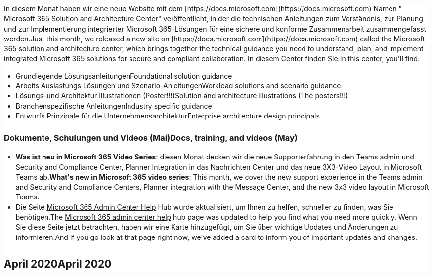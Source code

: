 <span data-ttu-id="e7c29-270">In diesem Monat haben wir eine neue Website mit dem [https://docs.microsoft.com](https://docs.microsoft.com) Namen " [Microsoft 365 Solution and Architecture Center](https://docs.microsoft.com/microsoft-365/solutions/solution-architecture-center)" veröffentlicht, in der die technischen Anleitungen zum Verständnis, zur Planung und zur Implementierung integrierter Microsoft 365-Lösungen für eine sichere und konforme Zusammenarbeit zusammengefasst werden.</span><span class="sxs-lookup"><span data-stu-id="e7c29-270">Just this month, we released a new site on [https://docs.microsoft.com](https://docs.microsoft.com) called the [Microsoft 365 solution and architecture center](https://docs.microsoft.com/microsoft-365/solutions/solution-architecture-center), which brings together the technical guidance you need to understand, plan, and implement integrated Microsoft 365 solutions for secure and compliant collaboration.</span></span> <span data-ttu-id="e7c29-271">In diesem Center finden Sie:</span><span class="sxs-lookup"><span data-stu-id="e7c29-271">In this center, you'll find:</span></span>

- <span data-ttu-id="e7c29-272">Grundlegende Lösungsanleitungen</span><span class="sxs-lookup"><span data-stu-id="e7c29-272">Foundational solution guidance</span></span>
- <span data-ttu-id="e7c29-273">Arbeits Auslastungs Lösungen und Szenario-Anleitungen</span><span class="sxs-lookup"><span data-stu-id="e7c29-273">Workload solutions and scenario guidance</span></span>
- <span data-ttu-id="e7c29-274">Lösungs-und Architektur Illustrationen (Poster!!!)</span><span class="sxs-lookup"><span data-stu-id="e7c29-274">Solution and architecture illustrations (The posters!!!)</span></span>
- <span data-ttu-id="e7c29-275">Branchenspezifische Anleitungen</span><span class="sxs-lookup"><span data-stu-id="e7c29-275">Industry specific guidance</span></span>
- <span data-ttu-id="e7c29-276">Entwurfs Prinzipale für die Unternehmensarchitektur</span><span class="sxs-lookup"><span data-stu-id="e7c29-276">Enterprise architecture design principals</span></span>

### <a name="docs-training-and-videos-may"></a><span data-ttu-id="e7c29-277">Dokumente, Schulungen und Videos (Mai)</span><span class="sxs-lookup"><span data-stu-id="e7c29-277">Docs, training, and videos (May)</span></span>

- <span data-ttu-id="e7c29-278">**Was ist neu in Microsoft 365 Video Series**: diesen Monat decken wir die neue Supporterfahrung in den Teams admin und Security and Compliance Center, Planner Integration in das Nachrichten Center und das neue 3X3-Video Layout in Microsoft Teams ab.</span><span class="sxs-lookup"><span data-stu-id="e7c29-278">**What's new in Microsoft 365 video series**: This month, we cover the new support experience in the Teams admin and Security and Compliance Centers, Planner integration with the Message Center, and the new 3x3 video layout in Microsoft Teams.</span></span> 
- <span data-ttu-id="e7c29-279">Die Seite [Microsoft 365 Admin Center Help](https://docs.microsoft.com/microsoft-365/admin/) Hub wurde aktualisiert, um Ihnen zu helfen, schneller zu finden, was Sie benötigen.</span><span class="sxs-lookup"><span data-stu-id="e7c29-279">The [Microsoft 365 admin center help](https://docs.microsoft.com/microsoft-365/admin/) hub page was updated to help you find what you need more quickly.</span></span> <span data-ttu-id="e7c29-280">Wenn Sie diese Seite jetzt betrachten, haben wir eine Karte hinzugefügt, um Sie über wichtige Updates und Änderungen zu informieren.</span><span class="sxs-lookup"><span data-stu-id="e7c29-280">And if you go look at that page right now, we've added a card to inform you of important updates and changes.</span></span>

## <a name="april-2020"></a><span data-ttu-id="e7c29-281">April 2020</span><span class="sxs-lookup"><span data-stu-id="e7c29-281">April 2020</span></span>
